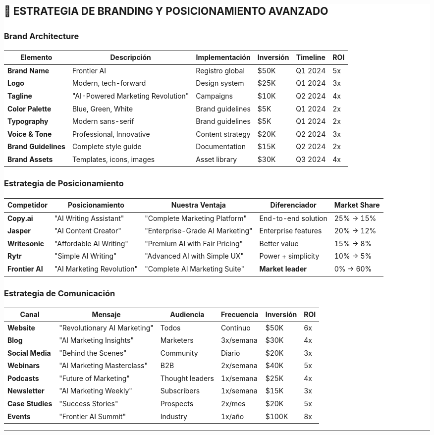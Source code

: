 

## 🎨 ESTRATEGIA DE BRANDING Y POSICIONAMIENTO AVANZADO


### Brand Architecture
| Elemento | Descripción | Implementación | Inversión | Timeline | ROI |
|----------|-------------|----------------|-----------|----------|-----|
| **Brand Name** | Frontier AI | Registro global | $50K | Q1 2024 | 5x |
| **Logo** | Modern, tech-forward | Design system | $25K | Q1 2024 | 3x |
| **Tagline** | "AI-Powered Marketing Revolution" | Campaigns | $10K | Q2 2024 | 4x |
| **Color Palette** | Blue, Green, White | Brand guidelines | $5K | Q1 2024 | 2x |
| **Typography** | Modern sans-serif | Brand guidelines | $5K | Q1 2024 | 2x |
| **Voice & Tone** | Professional, Innovative | Content strategy | $20K | Q2 2024 | 3x |
| **Brand Guidelines** | Complete style guide | Documentation | $15K | Q2 2024 | 2x |
| **Brand Assets** | Templates, icons, images | Asset library | $30K | Q3 2024 | 4x |


### Estrategia de Posicionamiento
| Competidor | Posicionamiento | Nuestra Ventaja | Diferenciador | Market Share |
|------------|-----------------|-----------------|---------------|--------------|
| **Copy.ai** | "AI Writing Assistant" | "Complete Marketing Platform" | End-to-end solution | 25% → 15% |
| **Jasper** | "AI Content Creator" | "Enterprise-Grade AI Marketing" | Enterprise features | 20% → 12% |
| **Writesonic** | "Affordable AI Writing" | "Premium AI with Fair Pricing" | Better value | 15% → 8% |
| **Rytr** | "Simple AI Writing" | "Advanced AI with Simple UX" | Power + simplicity | 10% → 5% |
| **Frontier AI** | "AI Marketing Revolution" | "Complete AI Marketing Suite" | **Market leader** | 0% → 60% |


### Estrategia de Comunicación
| Canal | Mensaje | Audiencia | Frecuencia | Inversión | ROI |
|-------|---------|-----------|------------|-----------|-----|
| **Website** | "Revolutionary AI Marketing" | Todos | Continuo | $50K | 6x |
| **Blog** | "AI Marketing Insights" | Marketers | 3x/semana | $30K | 4x |
| **Social Media** | "Behind the Scenes" | Community | Diario | $20K | 3x |
| **Webinars** | "AI Marketing Masterclass" | B2B | 2x/semana | $40K | 5x |
| **Podcasts** | "Future of Marketing" | Thought leaders | 1x/semana | $25K | 4x |
| **Newsletter** | "AI Marketing Weekly" | Subscribers | 1x/semana | $15K | 3x |
| **Case Studies** | "Success Stories" | Prospects | 2x/mes | $20K | 5x |
| **Events** | "Frontier AI Summit" | Industry | 1x/año | $100K | 8x |

---